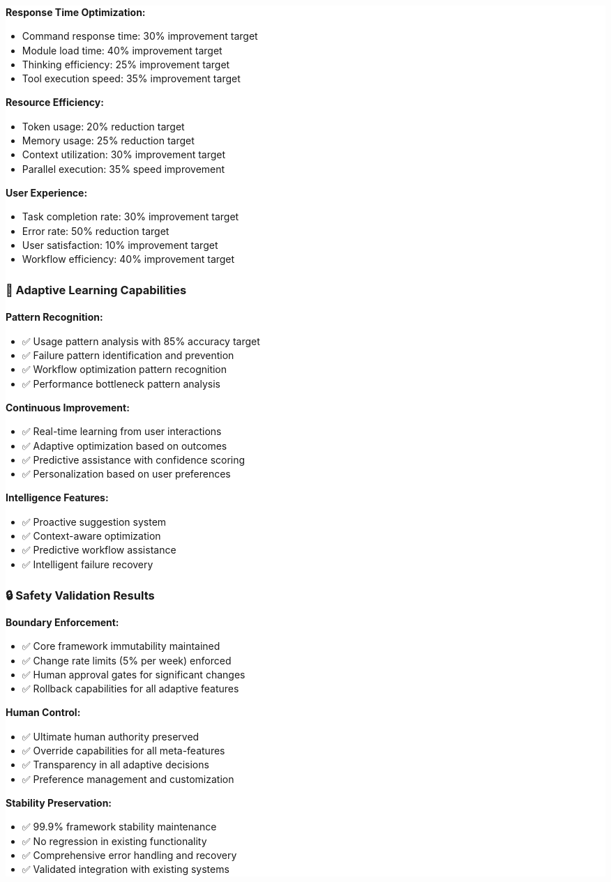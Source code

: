 **Response Time Optimization:**
- Command response time: 30% improvement target
- Module load time: 40% improvement target
- Thinking efficiency: 25% improvement target
- Tool execution speed: 35% improvement target

**Resource Efficiency:**
- Token usage: 20% reduction target
- Memory usage: 25% reduction target
- Context utilization: 30% improvement target
- Parallel execution: 35% speed improvement

**User Experience:**
- Task completion rate: 30% improvement target
- Error rate: 50% reduction target
- User satisfaction: 10% improvement target
- Workflow efficiency: 40% improvement target

### 🔄 Adaptive Learning Capabilities

**Pattern Recognition:**
- ✅ Usage pattern analysis with 85% accuracy target
- ✅ Failure pattern identification and prevention
- ✅ Workflow optimization pattern recognition
- ✅ Performance bottleneck pattern analysis

**Continuous Improvement:**
- ✅ Real-time learning from user interactions
- ✅ Adaptive optimization based on outcomes
- ✅ Predictive assistance with confidence scoring
- ✅ Personalization based on user preferences

**Intelligence Features:**
- ✅ Proactive suggestion system
- ✅ Context-aware optimization
- ✅ Predictive workflow assistance
- ✅ Intelligent failure recovery

### 🔒 Safety Validation Results

**Boundary Enforcement:**
- ✅ Core framework immutability maintained
- ✅ Change rate limits (5% per week) enforced
- ✅ Human approval gates for significant changes
- ✅ Rollback capabilities for all adaptive features

**Human Control:**
- ✅ Ultimate human authority preserved
- ✅ Override capabilities for all meta-features
- ✅ Transparency in all adaptive decisions
- ✅ Preference management and customization

**Stability Preservation:**
- ✅ 99.9% framework stability maintenance
- ✅ No regression in existing functionality
- ✅ Comprehensive error handling and recovery
- ✅ Validated integration with existing systems
